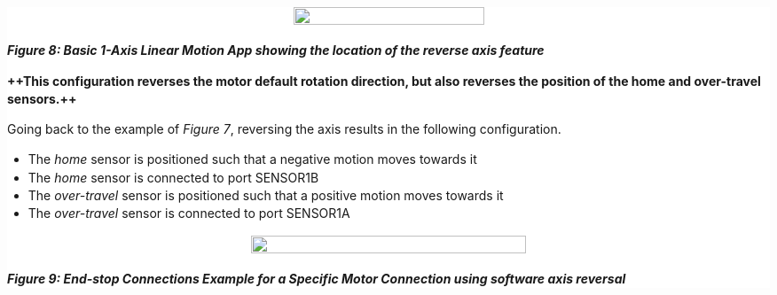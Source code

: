 <p style="text-align:center;" ><img src="https://s3.amazonaws.com/ventioncms/vention_images/images/000/000/887/large/control_center_reverse_axis.png?1548034530" width="50%" height="50%"></p>

***Figure 8: Basic 1-Axis Linear Motion App showing the location of the reverse axis feature***

**++This configuration reverses the motor default rotation direction, but also reverses the position of the home and over-travel sensors.++**

Going back to the example of *Figure 7*, reversing the axis results in the following configuration.

- The *home* sensor is positioned such that a negative motion moves towards it
- The *home* sensor is connected to port SENSOR1B 
- The *over-travel* sensor is positioned such that a positive motion moves towards it
- The *over-travel* sensor is connected to port SENSOR1A

<p style="text-align:center;" ><img src="https://s3.amazonaws.com/ventioncms/vention_images/images/000/000/889/large/sensor_connection_example_reverse_direction.png?1548034533" width="60%" height="60%"></p>

***Figure 9: End-stop Connections Example for a Specific Motor Connection using software axis reversal***